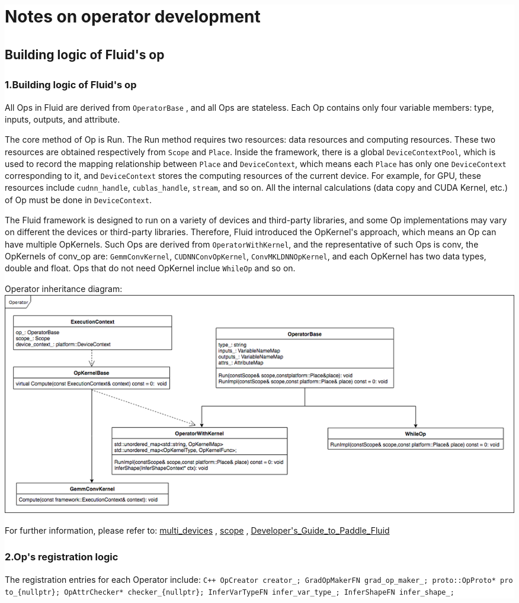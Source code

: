 # Notes on operator development

## Building logic of Fluid's op
### 1.Building logic of Fluid's op
All Ops in Fluid are derived from `OperatorBase` , and all Ops are stateless. Each Op contains only four variable members: type, inputs, outputs, and attribute.

The core method of Op is Run. The Run method requires two resources: data resources and computing resources. These two resources are obtained respectively from `Scope` and `Place`. Inside the framework, there is a global `DeviceContextPool`, which is used to record the mapping relationship between `Place` and `DeviceContext`, which means each `Place` has only one `DeviceContext` corresponding to it, and `DeviceContext` stores the computing resources of the current device. For example, for GPU, these resources include `cudnn_handle`, `cublas_handle`, `stream`, and so on. All the internal calculations (data copy and CUDA Kernel, etc.) of Op must be done in `DeviceContext`.

The Fluid framework is designed to run on a variety of devices and third-party libraries, and some Op implementations may vary on different the devices or third-party libraries. Therefore, Fluid introduced the OpKernel's approach, which means an Op can have multiple OpKernels. Such Ops are derived from `OperatorWithKernel`, and the representative of such Ops is conv, the OpKernels of conv_op are: `GemmConvKernel`, `CUDNNConvOpKernel`, `ConvMKLDNNOpKernel`, and each OpKernel has two data types, double and float. Ops that do not need OpKernel inclue `WhileOp` and so on.

Operator inheritance diagram:
![op_inheritance_relation_diagram](../../pics/op_inheritance_relation_diagram.png)

For further information, please refer to: [multi_devices](https://github.com/PaddlePaddle/FluidDoc/tree/develop/doc/fluid/design/multi_devices) , [scope](https://github.com/PaddlePaddle/FluidDoc/blob/develop/doc/fluid/design/concepts/scope.md) , [Developer's_Guide_to_Paddle_Fluid](https://github.com/PaddlePaddle/FluidDoc/blob/release/1.2/doc/fluid/getstarted/Developer's_Guide_to_Paddle_Fluid.md)

### 2.Op's registration logic
The registration entries for each Operator include:
	```C++
	OpCreator creator_;
	GradOpMakerFN grad_op_maker_;
	proto::OpProto* proto_{nullptr};
	OpAttrChecker* checker_{nullptr};
	InferVarTypeFN infer_var_type_;
	InferShapeFN infer_shape_;
	```
